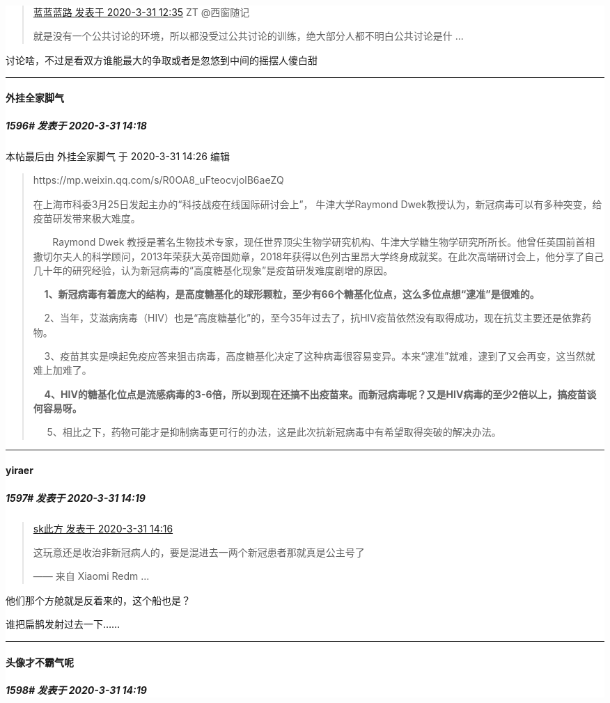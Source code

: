 
<blockquote><a href="httphttps://bbs.saraba1st.com/2b/forum.php?mod=redirect&amp;goto=findpost&amp;pid=46932746&amp;ptid=1921654" target="_blank">蓝蓝蓝路 发表于 2020-3-31 12:35</a>
ZT @西窗随记

就是没有一个公共讨论的环境，所以都没受过公共讨论的训练，绝大部分人都不明白公共讨论是什 ...</blockquote>
讨论啥，不过是看双方谁能最大的争取或者是忽悠到中间的摇摆人傻白甜


-----

####  外挂全家脚气  
##### 1596#       发表于 2020-3-31 14:18


 本帖最后由 外挂全家脚气 于 2020-3-31 14:26 编辑 
<blockquote>https://mp.weixin.qq.com/s/R0OA8_uFteocvjolB6aeZQ

在上海市科委3月25日发起主办的“科技战疫在线国际研讨会上”， 牛津大学Raymond Dwek教授认为，新冠病毒可以有多种突变，给疫苗研发带来极大难度。


       Raymond Dwek 教授是著名生物技术专家，现任世界顶尖生物学研究机构、牛津大学糖生物学研究所所长。他曾任英国前首相撒切尔夫人的科学顾问，2013年荣获大英帝国勋章，2018年获得以色列古里昂大学终身成就奖。在此次高端研讨会上，他分享了自己几十年的研究经验，认为新冠病毒的“高度糖基化现象”是疫苗研发难度剧增的原因。


    <strong>1、新冠病毒有着庞大的结构，是高度糖基化的球形颗粒，至少有66个糖基化位点，这么多位点想“逮准”是很难的。</strong>


    2、当年，艾滋病病毒（HIV）也是“高度糖基化”的，至今35年过去了，抗HIV疫苗依然没有取得成功，现在抗艾主要还是依靠药物。


    3、疫苗其实是唤起免疫应答来狙击病毒，高度糖基化决定了这种病毒很容易变异。本来“逮准”就难，逮到了又会再变，这当然就难上加难了。


    <strong> 4、HIV的糖基化位点是流感病毒的3-6倍，所以到现在还搞不出疫苗来。而新冠病毒呢？又是HIV病毒的至少2倍以上，搞疫苗谈何容易呀。</strong>


     5、相比之下，药物可能才是抑制病毒更可行的办法，这是此次抗新冠病毒中有希望取得突破的解决办法。</blockquote>


-----

####  yiraer  
##### 1597#       发表于 2020-3-31 14:19


<blockquote><a href="httphttps://bbs.saraba1st.com/2b/forum.php?mod=redirect&amp;goto=findpost&amp;pid=46933823&amp;ptid=1921654" target="_blank">sk此方 发表于 2020-3-31 14:16</a>

这玩意还是收治非新冠病人的，要是混进去一两个新冠患者那就真是公主号了


—— 来自 Xiaomi Redm ...</blockquote>
他们那个方舱就是反着来的，这个船也是？

谁把扁鹊发射过去一下……


-----

####  头像才不霸气呢  
##### 1598#       发表于 2020-3-31 14:19
